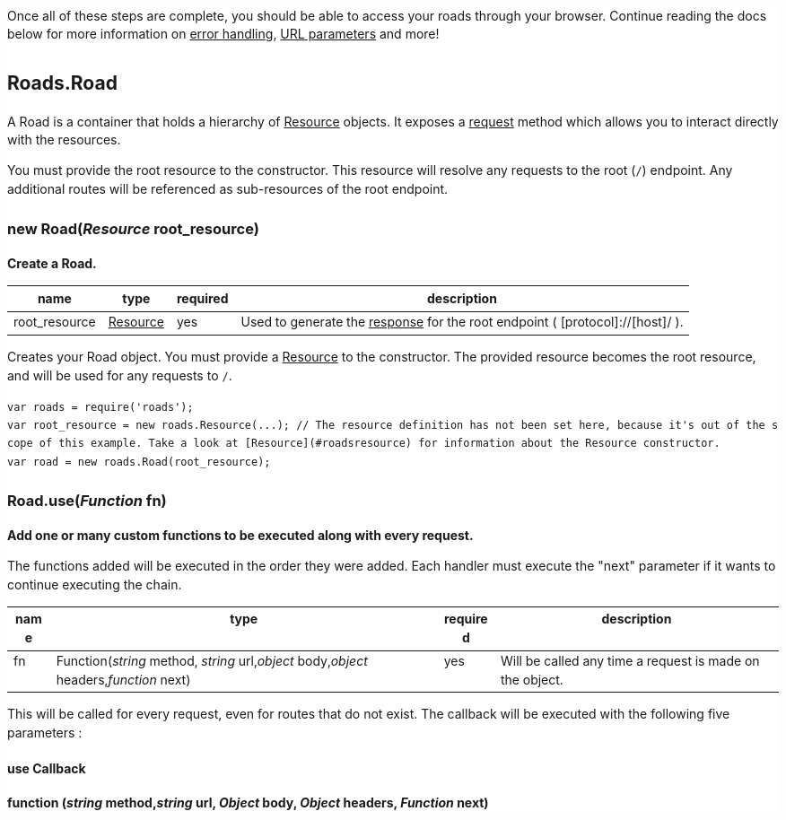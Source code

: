 Once all of these steps are complete, you should be able to access your roads through your browser. Continue reading the docs below for more information on [error handling](#roadusefunction-fn), [URL parameters](#url-part) and more!



## Roads.Road

A Road is a container that holds a hierarchy of [Resource](#roadsresource) objects. It exposes a [request](#requeststring-method-string-url-dynamic-body-object-headers) method which allows you to interact directly with the resources.

You must provide the root resource to the constructor. This resource will resolve any requests to the root (`/`) endpoint. Any additional routes will be referenced as sub-resources of the root endpoint.



### new Road(*Resource* root_resource)
**Create a Road.**

 name          | type                       | required | description
 --------------|----------------------------|----------|-------------
 root_resource | [Resource](#roadsresource) | yes      | Used to generate the [response](#roadsresponse) for the root endpoint ( [protocol]://[host]/ ).

Creates your Road object. You must provide a [Resource](#roadsresource) to the constructor. The provided resource becomes the root resource, and will be used for any requests to `/`.

```node
var roads = require('roads');
var root_resource = new roads.Resource(...); // The resource definition has not been set here, because it's out of the scope of this example. Take a look at [Resource](#roadsresource) for information about the Resource constructor.
var road = new roads.Road(root_resource);
```



### Road.use(*Function* fn)
**Add one or many custom functions to be executed along with every request.**

The functions added will be executed in the order they were added. Each handler must execute the "next" parameter if it wants to continue executing the chain.

 name | type                                                                  | required | description
 -----|-----------------------------------------------------------------------|----------|---------------
 fn   | Function(*string* method, *string* url,*object* body,*object* headers,*function* next) | yes      | Will be called any time a request is made on the object.
 
 This will be called for every request, even for routes that do not exist. The callback will be executed with the following five parameters :
 
#### use Callback 
**function (*string* method,*string* url, *Object* body, *Object* headers, *Function* next)**
